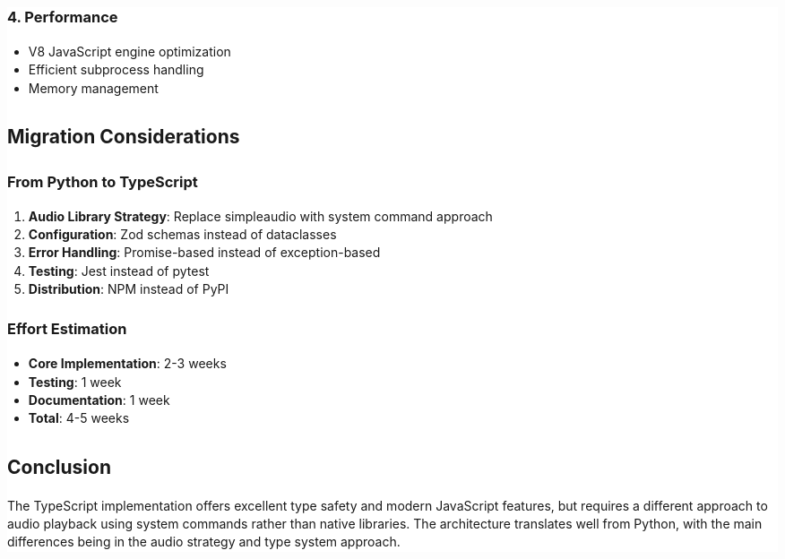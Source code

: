 ### 4. **Performance**
- V8 JavaScript engine optimization
- Efficient subprocess handling
- Memory management

## Migration Considerations

### From Python to TypeScript

1. **Audio Library Strategy**: Replace simpleaudio with system command approach
2. **Configuration**: Zod schemas instead of dataclasses
3. **Error Handling**: Promise-based instead of exception-based
4. **Testing**: Jest instead of pytest
5. **Distribution**: NPM instead of PyPI

### Effort Estimation

- **Core Implementation**: 2-3 weeks
- **Testing**: 1 week
- **Documentation**: 1 week
- **Total**: 4-5 weeks

## Conclusion

The TypeScript implementation offers excellent type safety and modern JavaScript features, but requires a different approach to audio playback using system commands rather than native libraries. The architecture translates well from Python, with the main differences being in the audio strategy and type system approach.
